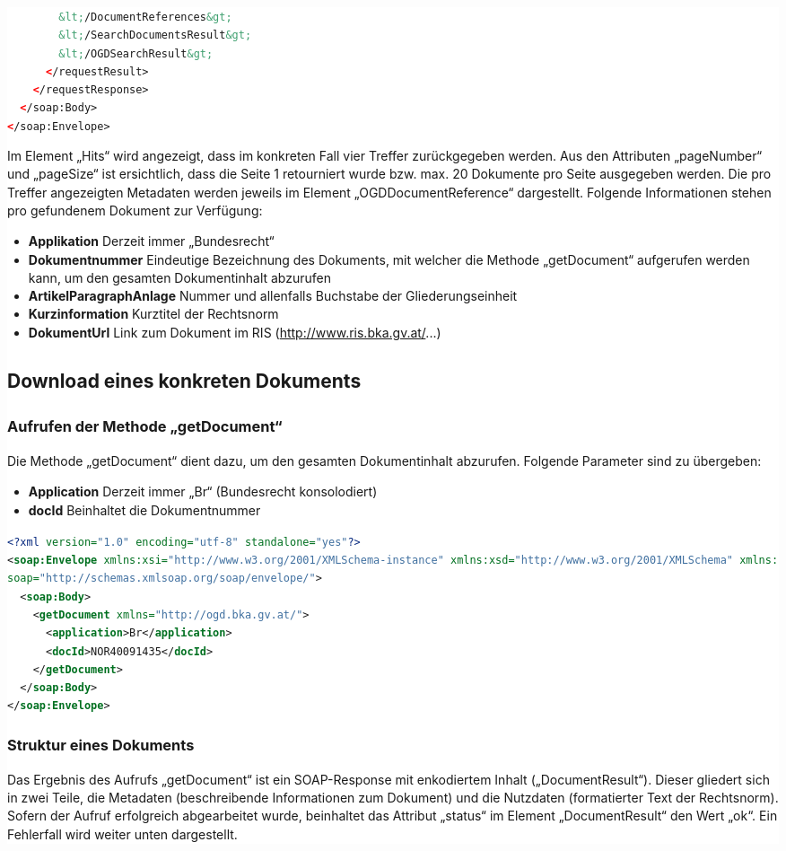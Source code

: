 ```xml
        &lt;/DocumentReferences&gt;
        &lt;/SearchDocumentsResult&gt;
        &lt;/OGDSearchResult&gt;
      </requestResult>
    </requestResponse>
  </soap:Body>
</soap:Envelope>
```
Im Element „Hits“ wird angezeigt, dass im konkreten Fall vier Treffer zurückgegeben werden. Aus den Attributen „pageNumber“ und „pageSize“ ist ersichtlich, dass die Seite 1 retourniert wurde bzw. max. 20 Dokumente pro Seite ausgegeben werden.
Die pro Treffer angezeigten Metadaten werden jeweils im Element „OGDDocumentReference“ dargestellt. Folgende Informationen stehen pro gefundenem Dokument zur Verfügung:
- **Applikation**
  Derzeit immer „Bundesrecht“
- **Dokumentnummer**
  Eindeutige Bezeichnung des Dokuments, mit welcher die Methode „getDocument“ aufgerufen werden kann, um den gesamten Dokumentinhalt abzurufen
- **ArtikelParagraphAnlage**
  Nummer und allenfalls Buchstabe der Gliederungseinheit
- **Kurzinformation**
  Kurztitel der Rechtsnorm
- **DokumentUrl**
  Link zum Dokument im RIS (http://www.ris.bka.gv.at/...)

## Download eines konkreten Dokuments

### Aufrufen der Methode „getDocument“
Die Methode „getDocument“ dient dazu, um den gesamten Dokumentinhalt abzurufen. Folgende Parameter sind zu übergeben:
- **Application**
  Derzeit immer „Br“ (Bundesrecht konsolodiert)
- **docId**
  Beinhaltet die Dokumentnummer
```xml
<?xml version="1.0" encoding="utf-8" standalone="yes"?>
<soap:Envelope xmlns:xsi="http://www.w3.org/2001/XMLSchema-instance" xmlns:xsd="http://www.w3.org/2001/XMLSchema" xmlns:soap="http://schemas.xmlsoap.org/soap/envelope/">
  <soap:Body>
    <getDocument xmlns="http://ogd.bka.gv.at/">
      <application>Br</application>
      <docId>NOR40091435</docId>
    </getDocument>
  </soap:Body>
</soap:Envelope>
```

### Struktur eines Dokuments
Das Ergebnis des Aufrufs „getDocument“ ist ein SOAP-Response mit enkodiertem Inhalt („DocumentResult“). Dieser gliedert sich in zwei Teile, die Metadaten (beschreibende Informationen zum Dokument) und die Nutzdaten (formatierter Text der Rechtsnorm).
Sofern der Aufruf erfolgreich abgearbeitet wurde, beinhaltet das Attribut „status“ im Element „DocumentResult“ den Wert „ok“. Ein Fehlerfall wird weiter unten dargestellt.
